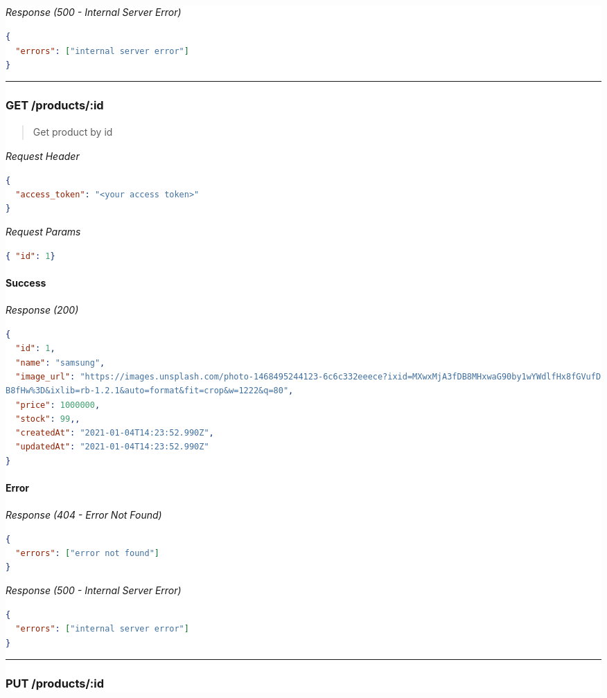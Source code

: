 _Response (500 - Internal Server Error)_
```json
{
  "errors": ["internal server error"]
}
```
---
### GET /products/:id

> Get product by id

_Request Header_
```json
{
  "access_token": "<your access token>"
}
```

_Request Params_
```json
{ "id": 1}
```
#### Success

_Response (200)_
```json
{
  "id": 1,
  "name": "samsung",
  "image_url": "https://images.unsplash.com/photo-1468495244123-6c6c332eeece?ixid=MXwxMjA3fDB8MHxwaG90by1wYWdlfHx8fGVufDB8fHw%3D&ixlib=rb-1.2.1&auto=format&fit=crop&w=1222&q=80",
  "price": 1000000,
  "stock": 99,,
  "createdAt": "2021-01-04T14:23:52.990Z",
  "updatedAt": "2021-01-04T14:23:52.990Z"
}
```
#### Error

_Response (404 - Error Not Found)_
```json
{
  "errors": ["error not found"]
}
```

_Response (500 - Internal Server Error)_
```json
{
  "errors": ["internal server error"]
}
```
---
### PUT /products/:id
